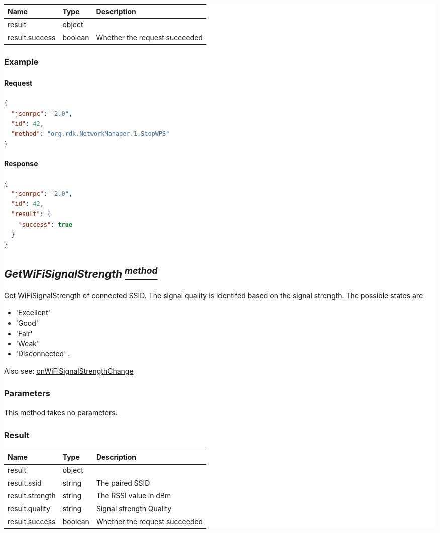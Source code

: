 | Name | Type | Description |
| :-------- | :-------- | :-------- |
| result | object |  |
| result.success | boolean | Whether the request succeeded |

### Example

#### Request

```json
{
  "jsonrpc": "2.0",
  "id": 42,
  "method": "org.rdk.NetworkManager.1.StopWPS"
}
```

#### Response

```json
{
  "jsonrpc": "2.0",
  "id": 42,
  "result": {
    "success": true
  }
}
```

<a name="method.GetWiFiSignalStrength"></a>
## *GetWiFiSignalStrength [<sup>method</sup>](#head.Methods)*

Get WiFiSignalStrength of connected SSID. The signal quality is identifed based on the signal strength. The possible states are
* 'Excellent'
* 'Good'
* 'Fair'
* 'Weak'
* 'Disconnected'
.

Also see: [onWiFiSignalStrengthChange](#event.onWiFiSignalStrengthChange)

### Parameters

This method takes no parameters.

### Result

| Name | Type | Description |
| :-------- | :-------- | :-------- |
| result | object |  |
| result.ssid | string | The paired SSID |
| result.strength | string | The RSSI value in dBm |
| result.quality | string | Signal strength Quality |
| result.success | boolean | Whether the request succeeded |
